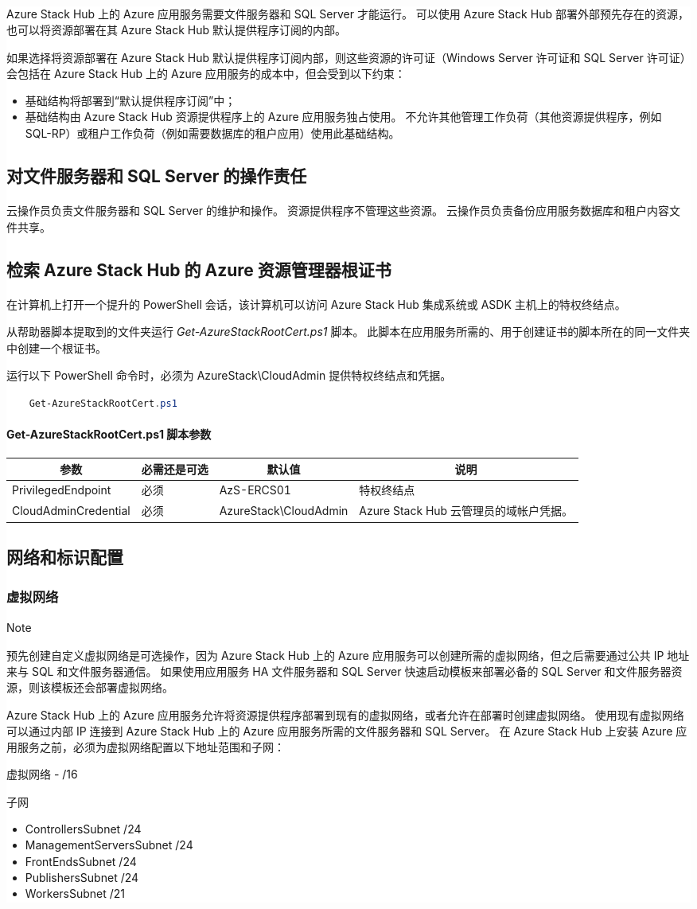Azure Stack Hub 上的 Azure 应用服务需要文件服务器和 SQL Server 才能运行。 可以使用 Azure Stack Hub 部署外部预先存在的资源，也可以将资源部署在其 Azure Stack Hub 默认提供程序订阅的内部。

如果选择将资源部署在 Azure Stack Hub 默认提供程序订阅内部，则这些资源的许可证（Windows Server 许可证和 SQL Server 许可证）会包括在 Azure Stack Hub 上的 Azure 应用服务的成本中，但会受到以下约束：

- 基础结构将部署到“默认提供程序订阅”中；
- 基础结构由 Azure Stack Hub 资源提供程序上的 Azure 应用服务独占使用。 不允许其他管理工作负荷（其他资源提供程序，例如 SQL-RP）或租户工作负荷（例如需要数据库的租户应用）使用此基础结构。

## <a name="operational-responsibility-of-file-and-sql-servers"></a>对文件服务器和 SQL Server 的操作责任

云操作员负责文件服务器和 SQL Server 的维护和操作。  资源提供程序不管理这些资源。  云操作员负责备份应用服务数据库和租户内容文件共享。

## <a name="retrieve-the-azure-resource-manager-root-certificate-for-azure-stack-hub"></a>检索 Azure Stack Hub 的 Azure 资源管理器根证书

在计算机上打开一个提升的 PowerShell 会话，该计算机可以访问 Azure Stack Hub 集成系统或 ASDK 主机上的特权终结点。

从帮助器脚本提取到的文件夹运行 *Get-AzureStackRootCert.ps1* 脚本。 此脚本在应用服务所需的、用于创建证书的脚本所在的同一文件夹中创建一个根证书。

运行以下 PowerShell 命令时，必须为 AzureStack\CloudAdmin 提供特权终结点和凭据。

```powershell
    Get-AzureStackRootCert.ps1
```

#### <a name="get-azurestackrootcertps1-script-parameters"></a>Get-AzureStackRootCert.ps1 脚本参数

| 参数 | 必需还是可选 | 默认值 | 说明 |
| --- | --- | --- | --- |
| PrivilegedEndpoint | 必须 | AzS-ERCS01 | 特权终结点 |
| CloudAdminCredential | 必须 | AzureStack\CloudAdmin | Azure Stack Hub 云管理员的域帐户凭据。 |

## <a name="network-and-identity-configuration"></a>网络和标识配置

### <a name="virtual-network"></a>虚拟网络

> [!NOTE]
> 预先创建自定义虚拟网络是可选操作，因为 Azure Stack Hub 上的 Azure 应用服务可以创建所需的虚拟网络，但之后需要通过公共 IP 地址来与 SQL 和文件服务器通信。  如果使用应用服务 HA 文件服务器和 SQL Server 快速启动模板来部署必备的 SQL Server 和文件服务器资源，则该模板还会部署虚拟网络。

Azure Stack Hub 上的 Azure 应用服务允许将资源提供程序部署到现有的虚拟网络，或者允许在部署时创建虚拟网络。 使用现有虚拟网络可以通过内部 IP 连接到 Azure Stack Hub 上的 Azure 应用服务所需的文件服务器和 SQL Server。 在 Azure Stack Hub 上安装 Azure 应用服务之前，必须为虚拟网络配置以下地址范围和子网：

虚拟网络 - /16

子网

- ControllersSubnet /24
- ManagementServersSubnet /24
- FrontEndsSubnet /24
- PublishersSubnet /24
- WorkersSubnet /21
